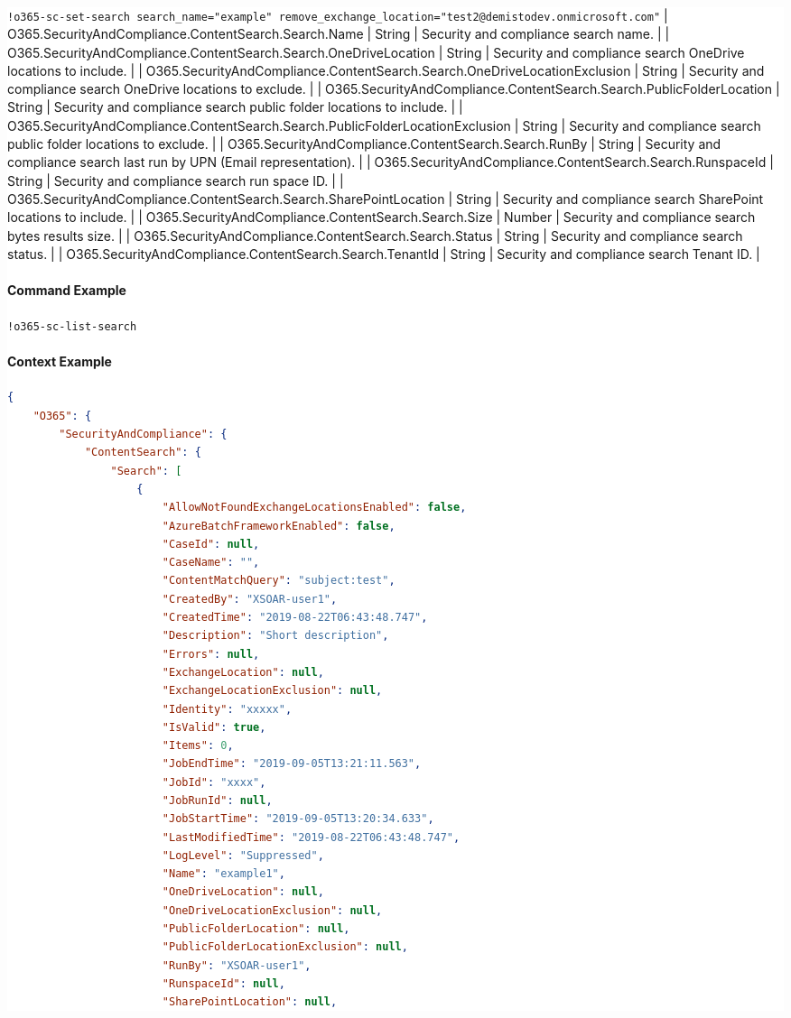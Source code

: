 ```!o365-sc-set-search search_name="example" remove_exchange_location="test2@demistodev.onmicrosoft.com"```
| O365.SecurityAndCompliance.ContentSearch.Search.Name | String | Security and compliance search name. |
| O365.SecurityAndCompliance.ContentSearch.Search.OneDriveLocation | String | Security and compliance search OneDrive locations to include. |
| O365.SecurityAndCompliance.ContentSearch.Search.OneDriveLocationExclusion | String | Security and compliance search OneDrive locations to exclude. |
| O365.SecurityAndCompliance.ContentSearch.Search.PublicFolderLocation | String | Security and compliance search public folder locations to include. |
| O365.SecurityAndCompliance.ContentSearch.Search.PublicFolderLocationExclusion | String | Security and compliance search public folder locations to exclude. |
| O365.SecurityAndCompliance.ContentSearch.Search.RunBy | String | Security and compliance search last run by UPN \(Email representation\). |
| O365.SecurityAndCompliance.ContentSearch.Search.RunspaceId | String | Security and compliance search run space ID. |
| O365.SecurityAndCompliance.ContentSearch.Search.SharePointLocation | String | Security and compliance search SharePoint locations to include. |
| O365.SecurityAndCompliance.ContentSearch.Search.Size | Number | Security and compliance search bytes results size. |
| O365.SecurityAndCompliance.ContentSearch.Search.Status | String | Security and compliance search status. |
| O365.SecurityAndCompliance.ContentSearch.Search.TenantId | String | Security and compliance search Tenant ID. |


#### Command Example
```!o365-sc-list-search```

#### Context Example
```json
{
    "O365": {
        "SecurityAndCompliance": {
            "ContentSearch": {
                "Search": [
                    {
                        "AllowNotFoundExchangeLocationsEnabled": false,
                        "AzureBatchFrameworkEnabled": false,
                        "CaseId": null,
                        "CaseName": "",
                        "ContentMatchQuery": "subject:test",
                        "CreatedBy": "XSOAR-user1",
                        "CreatedTime": "2019-08-22T06:43:48.747",
                        "Description": "Short description",
                        "Errors": null,
                        "ExchangeLocation": null,
                        "ExchangeLocationExclusion": null,
                        "Identity": "xxxxx",
                        "IsValid": true,
                        "Items": 0,
                        "JobEndTime": "2019-09-05T13:21:11.563",
                        "JobId": "xxxx",
                        "JobRunId": null,
                        "JobStartTime": "2019-09-05T13:20:34.633",
                        "LastModifiedTime": "2019-08-22T06:43:48.747",
                        "LogLevel": "Suppressed",
                        "Name": "example1",
                        "OneDriveLocation": null,
                        "OneDriveLocationExclusion": null,
                        "PublicFolderLocation": null,
                        "PublicFolderLocationExclusion": null,
                        "RunBy": "XSOAR-user1",
                        "RunspaceId": null,
                        "SharePointLocation": null,
```